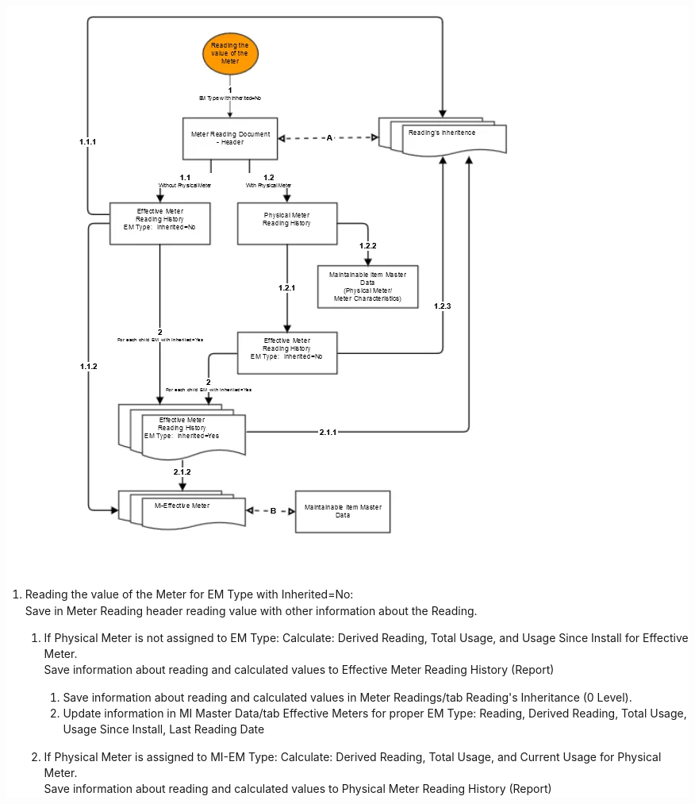 ![Diagram](./media/maintainable-item/meter%20readings-logic.webp)

1. Reading the value of the Meter for EM Type with Inherited=No:  
    Save in Meter Reading header reading value with other information about the Reading.

    1. If Physical Meter is not assigned to EM Type: Calculate: Derived Reading, Total Usage, and Usage Since Install for Effective Meter.  
        Save information about reading and calculated values to Effective Meter Reading History (Report)

        1. Save information about reading and calculated values in Meter Readings/tab Reading's Inheritance (0 Level).
        2. Update information in MI Master Data/tab Effective Meters for proper EM Type: Reading, Derived Reading, Total Usage, Usage Since Install, Last Reading Date
    2. If Physical Meter is assigned to MI-EM Type: Calculate: Derived Reading, Total Usage, and Current Usage for Physical Meter.  
        Save information about reading and calculated values to Physical Meter Reading History (Report)
